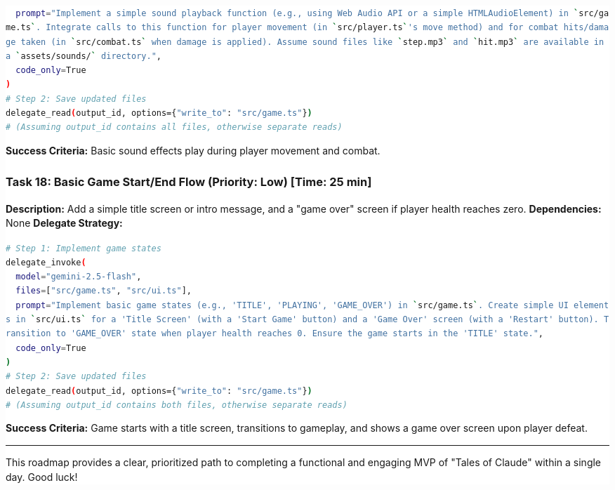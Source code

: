 ```bash
  prompt="Implement a simple sound playback function (e.g., using Web Audio API or a simple HTMLAudioElement) in `src/game.ts`. Integrate calls to this function for player movement (in `src/player.ts`'s move method) and for combat hits/damage taken (in `src/combat.ts` when damage is applied). Assume sound files like `step.mp3` and `hit.mp3` are available in a `assets/sounds/` directory.",
  code_only=True
)
# Step 2: Save updated files
delegate_read(output_id, options={"write_to": "src/game.ts"})
# (Assuming output_id contains all files, otherwise separate reads)
```
**Success Criteria:** Basic sound effects play during player movement and combat.

### Task 18: Basic Game Start/End Flow (Priority: Low) [Time: 25 min]
**Description:** Add a simple title screen or intro message, and a "game over" screen if player health reaches zero.
**Dependencies:** None
**Delegate Strategy:**
```bash
# Step 1: Implement game states
delegate_invoke(
  model="gemini-2.5-flash",
  files=["src/game.ts", "src/ui.ts"],
  prompt="Implement basic game states (e.g., 'TITLE', 'PLAYING', 'GAME_OVER') in `src/game.ts`. Create simple UI elements in `src/ui.ts` for a 'Title Screen' (with a 'Start Game' button) and a 'Game Over' screen (with a 'Restart' button). Transition to 'GAME_OVER' state when player health reaches 0. Ensure the game starts in the 'TITLE' state.",
  code_only=True
)
# Step 2: Save updated files
delegate_read(output_id, options={"write_to": "src/game.ts"})
# (Assuming output_id contains both files, otherwise separate reads)
```
**Success Criteria:** Game starts with a title screen, transitions to gameplay, and shows a game over screen upon player defeat.

---

This roadmap provides a clear, prioritized path to completing a functional and engaging MVP of "Tales of Claude" within a single day. Good luck!